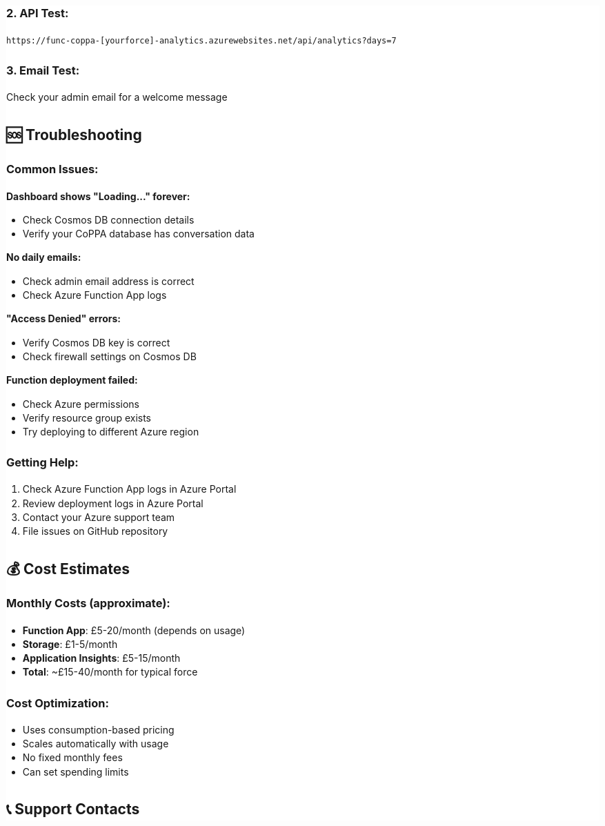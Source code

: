 ### 2. API Test:
```
https://func-coppa-[yourforce]-analytics.azurewebsites.net/api/analytics?days=7
```

### 3. Email Test:
Check your admin email for a welcome message

## 🆘 Troubleshooting

### Common Issues:

**Dashboard shows "Loading..." forever:**
- Check Cosmos DB connection details
- Verify your CoPPA database has conversation data

**No daily emails:**
- Check admin email address is correct
- Check Azure Function App logs

**"Access Denied" errors:**
- Verify Cosmos DB key is correct
- Check firewall settings on Cosmos DB

**Function deployment failed:**
- Check Azure permissions
- Verify resource group exists
- Try deploying to different Azure region

### Getting Help:
1. Check Azure Function App logs in Azure Portal
2. Review deployment logs in Azure Portal
3. Contact your Azure support team
4. File issues on GitHub repository

## 💰 Cost Estimates

### Monthly Costs (approximate):
- **Function App**: £5-20/month (depends on usage)
- **Storage**: £1-5/month 
- **Application Insights**: £5-15/month
- **Total**: ~£15-40/month for typical force

### Cost Optimization:
- Uses consumption-based pricing
- Scales automatically with usage
- No fixed monthly fees
- Can set spending limits

## 📞 Support Contacts
